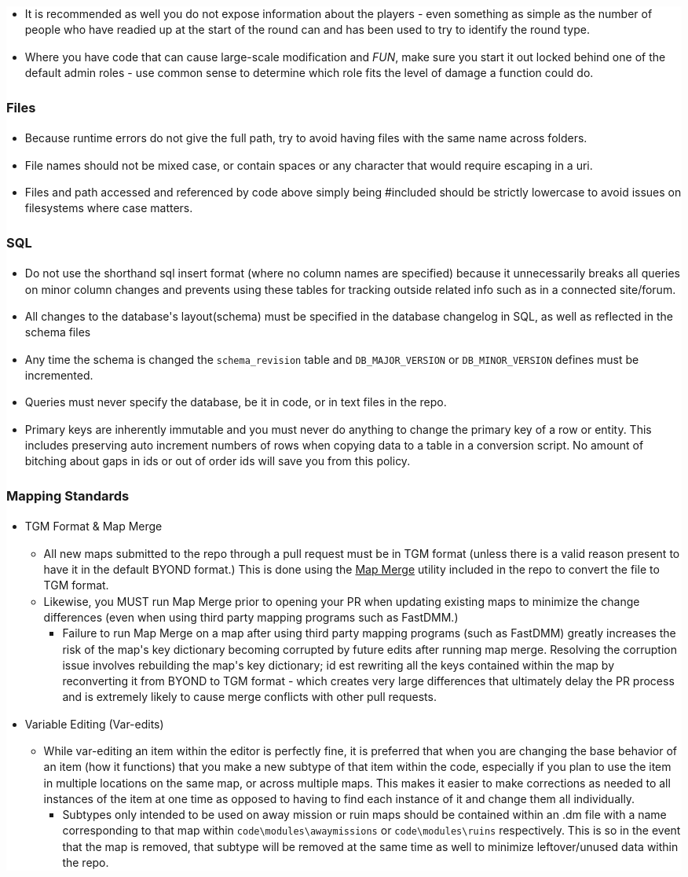 -   It is recommended as well you do not expose information about the players - even something as simple as the number of people who have readied up at the start of the round can and has been used to try to identify the round type.

-   Where you have code that can cause large-scale modification and _FUN_, make sure you start it out locked behind one of the default admin roles - use common sense to determine which role fits the level of damage a function could do.

### Files

-   Because runtime errors do not give the full path, try to avoid having files with the same name across folders.

-   File names should not be mixed case, or contain spaces or any character that would require escaping in a uri.

-   Files and path accessed and referenced by code above simply being #included should be strictly lowercase to avoid issues on filesystems where case matters.

### SQL

-   Do not use the shorthand sql insert format (where no column names are specified) because it unnecessarily breaks all queries on minor column changes and prevents using these tables for tracking outside related info such as in a connected site/forum.

-   All changes to the database's layout(schema) must be specified in the database changelog in SQL, as well as reflected in the schema files

-   Any time the schema is changed the `schema_revision` table and `DB_MAJOR_VERSION` or `DB_MINOR_VERSION` defines must be incremented.

-   Queries must never specify the database, be it in code, or in text files in the repo.

-   Primary keys are inherently immutable and you must never do anything to change the primary key of a row or entity. This includes preserving auto increment numbers of rows when copying data to a table in a conversion script. No amount of bitching about gaps in ids or out of order ids will save you from this policy.

### Mapping Standards

-   TGM Format & Map Merge

    -   All new maps submitted to the repo through a pull request must be in TGM format (unless there is a valid reason present to have it in the default BYOND format.) This is done using the [Map Merge](https://github.com/tgstation/tgstation/wiki/Map-Merger) utility included in the repo to convert the file to TGM format.
    -   Likewise, you MUST run Map Merge prior to opening your PR when updating existing maps to minimize the change differences (even when using third party mapping programs such as FastDMM.)
        -   Failure to run Map Merge on a map after using third party mapping programs (such as FastDMM) greatly increases the risk of the map's key dictionary becoming corrupted by future edits after running map merge. Resolving the corruption issue involves rebuilding the map's key dictionary; id est rewriting all the keys contained within the map by reconverting it from BYOND to TGM format - which creates very large differences that ultimately delay the PR process and is extremely likely to cause merge conflicts with other pull requests.

-   Variable Editing (Var-edits)
    -   While var-editing an item within the editor is perfectly fine, it is preferred that when you are changing the base behavior of an item (how it functions) that you make a new subtype of that item within the code, especially if you plan to use the item in multiple locations on the same map, or across multiple maps. This makes it easier to make corrections as needed to all instances of the item at one time as opposed to having to find each instance of it and change them all individually.
        -   Subtypes only intended to be used on away mission or ruin maps should be contained within an .dm file with a name corresponding to that map within `code\modules\awaymissions` or `code\modules\ruins` respectively. This is so in the event that the map is removed, that subtype will be removed at the same time as well to minimize leftover/unused data within the repo.